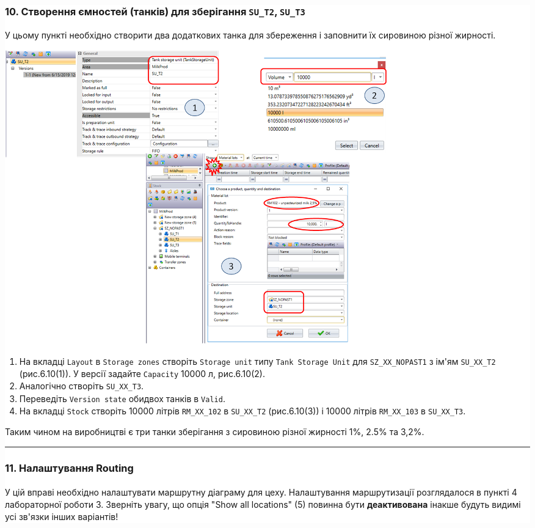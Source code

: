 
###  10. Створення ємностей (танків) для зберігання `SU_T2`, `SU_T3`

У цьому пункті необхідно створити два додаткових танка для збереження і заповнити їх сировиною різної жирності.

![рис.6.10. Створення танків `SU_T2`, `SU_T3`](6media/10.png)

1. На вкладці `Layout` в `Storage zones` створіть `Storage unit` типу `Tank Storage Unit` для `SZ_XX_NOPAST1` з ім\'ям `SU_XX_T2` (рис.6.10(1)). У версії задайте `Capacity` 10000 л, рис.6.10(2).
2. Аналогічно створіть `SU_XX_T3`.
3. Переведіть `Version state` обидвох танків в `Valid`.
4. На вкладці `Stock` створіть 10000 літрів `RM_XX_102` в `SU_XX_T2` (рис.6.10(3)) і 10000 літрів `RM_XX_103` в `SU_XX_T3`.

Таким чином на виробництві є три танки зберігання з сировиною різної жирності 1%, 2.5% та 3,2%.

---

###  11. Налаштування Routing

У цій вправі необхідно налаштувати маршрутну діаграму для цеху. Налаштування маршрутизації розглядалося в  пункті 4 лабораторної роботи 3. Зверніть увагу, що опція "Show all locations" (5) повинна бути **деактивована** інакше будуть видимі усі зв'язки інших варіантів!

